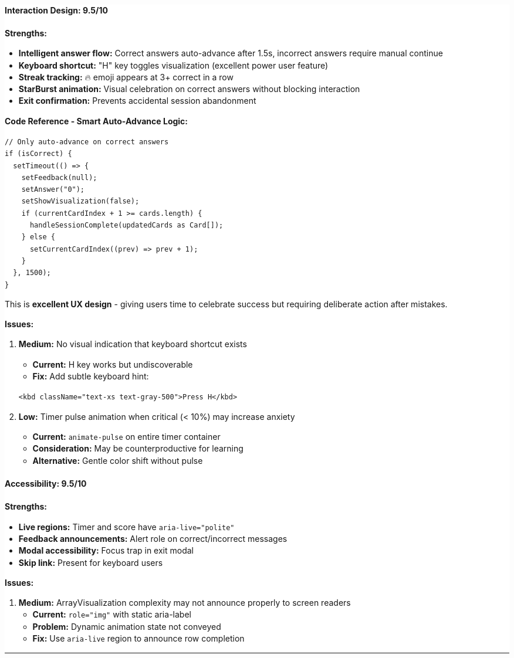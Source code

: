 #### Interaction Design: **9.5/10**

**Strengths:**
- **Intelligent answer flow:** Correct answers auto-advance after 1.5s, incorrect answers require manual continue
- **Keyboard shortcut:** "H" key toggles visualization (excellent power user feature)
- **Streak tracking:** 🔥 emoji appears at 3+ correct in a row
- **StarBurst animation:** Visual celebration on correct answers without blocking interaction
- **Exit confirmation:** Prevents accidental session abandonment

**Code Reference - Smart Auto-Advance Logic:**
```tsx
// Only auto-advance on correct answers
if (isCorrect) {
  setTimeout(() => {
    setFeedback(null);
    setAnswer("0");
    setShowVisualization(false);
    if (currentCardIndex + 1 >= cards.length) {
      handleSessionComplete(updatedCards as Card[]);
    } else {
      setCurrentCardIndex((prev) => prev + 1);
    }
  }, 1500);
}
```

This is **excellent UX design** - giving users time to celebrate success but requiring deliberate action after mistakes.

**Issues:**

1. **Medium:** No visual indication that keyboard shortcut exists
   - **Current:** H key works but undiscoverable
   - **Fix:** Add subtle keyboard hint:
   ```tsx
   <kbd className="text-xs text-gray-500">Press H</kbd>
   ```

2. **Low:** Timer pulse animation when critical (< 10%) may increase anxiety
   - **Current:** `animate-pulse` on entire timer container
   - **Consideration:** May be counterproductive for learning
   - **Alternative:** Gentle color shift without pulse

#### Accessibility: **9.5/10**

**Strengths:**
- **Live regions:** Timer and score have `aria-live="polite"`
- **Feedback announcements:** Alert role on correct/incorrect messages
- **Modal accessibility:** Focus trap in exit modal
- **Skip link:** Present for keyboard users

**Issues:**

1. **Medium:** ArrayVisualization complexity may not announce properly to screen readers
   - **Current:** `role="img"` with static aria-label
   - **Problem:** Dynamic animation state not conveyed
   - **Fix:** Use `aria-live` region to announce row completion

---